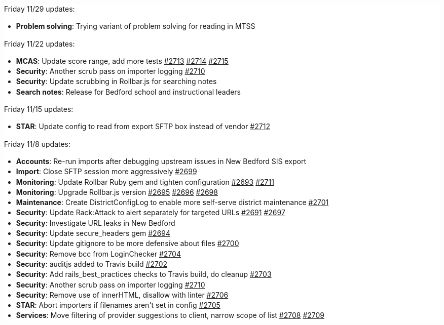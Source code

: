Friday 11/29 updates:
- **Problem solving**: Trying variant of problem solving for reading in MTSS

Friday 11/22 updates:
- **MCAS**: Update score range, add more tests [#2713](https://github.com/studentinsights/studentinsights/pull/2713) [#2714](https://github.com/studentinsights/studentinsights/pull/2714) [#2715](https://github.com/studentinsights/studentinsights/pull/2715)
- **Security**: Another scrub pass on importer logging [#2710](https://github.com/studentinsights/studentinsights/pull/2710)
- **Security**: Update scrubbing in Rollbar.js for searching notes
- **Search notes**: Release for Bedford school and instructional leaders








Friday 11/15 updates:
- **STAR**: Update config to read from export SFTP box instead of vendor [#2712](https://github.com/studentinsights/studentinsights/pull/2712)


Friday 11/8 updates:
- **Accounts**: Re-run imports after debugging upstream issues in New Bedford SIS export
- **Import**: Close SFTP session more aggressively [#2699](https://github.com/studentinsights/studentinsights/pull/2699)
- **Monitoring**: Update Rollbar Ruby gem and tighten configuration [#2693](https://github.com/studentinsights/studentinsights/pull/2693) [#2711](https://github.com/studentinsights/studentinsights/pull/2711)
- **Monitoring**: Upgrade Rollbar.js version [#2695](https://github.com/studentinsights/studentinsights/pull/2695) [#2696](https://github.com/studentinsights/studentinsights/pull/2696) [#2698](https://github.com/studentinsights/studentinsights/pull/2698)
- **Maintenance**: Create DistrictConfigLog to enable more self-serve district maintenance [#2701](https://github.com/studentinsights/studentinsights/pull/2701)
- **Security**: Update Rack:Attack to alert separately for targeted URLs [#2691](https://github.com/studentinsights/studentinsights/pull/2691) [#2697](https://github.com/studentinsights/studentinsights/pull/2697)
- **Security**: Investigate URL leaks in New Bedford
- **Security**: Update secure_headers gem [#2694](https://github.com/studentinsights/studentinsights/pull/2694)
- **Security**: Update gitignore to be more defensive about files [#2700](https://github.com/studentinsights/studentinsights/pull/2700)
- **Security**: Remove bcc from LoginChecker [#2704](https://github.com/studentinsights/studentinsights/pull/2704)
- **Security**: auditjs added to Travis build [#2702](https://github.com/studentinsights/studentinsights/pull/2702)
- **Security**: Add rails_best_practices checks to Travis build, do cleanup [#2703](https://github.com/studentinsights/studentinsights/pull/2703)
- **Security**: Another scrub pass on importer logging [#2710](https://github.com/studentinsights/studentinsights/pull/2710)
- **Security**: Remove use of innerHTML, disallow with linter [#2706](https://github.com/studentinsights/studentinsights/pull/2706)
- **STAR**: Abort importers if filenames aren't set in config [#2705](https://github.com/studentinsights/studentinsights/pull/2705)
- **Services**: Move filtering of provider suggestions to client, narrow scope of list [#2708](https://github.com/studentinsights/studentinsights/pull/2708) [#2709](https://github.com/studentinsights/studentinsights/pull/2709)
